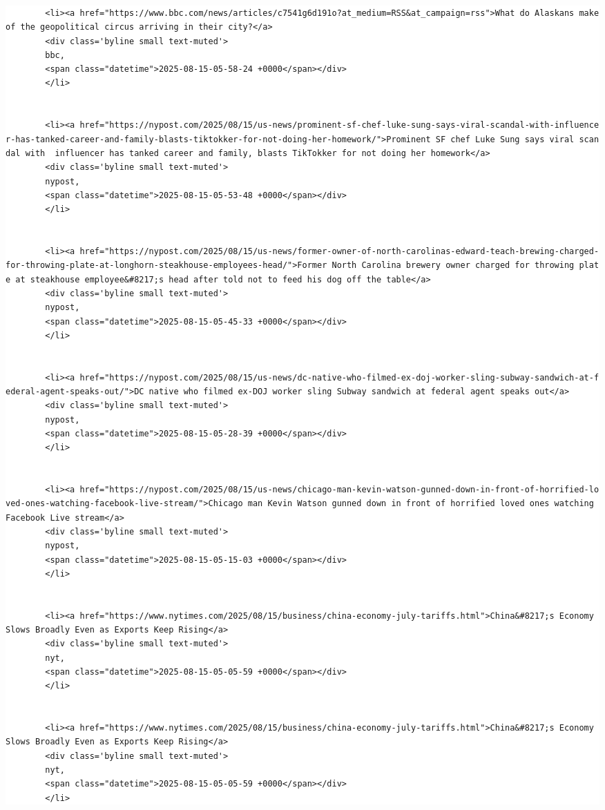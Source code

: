 
            <li><a href="https://www.bbc.com/news/articles/c7541g6d191o?at_medium=RSS&at_campaign=rss">What do Alaskans make of the geopolitical circus arriving in their city?</a>
            <div class='byline small text-muted'>
            bbc, 
            <span class="datetime">2025-08-15-05-58-24 +0000</span></div>
            </li>
        

            <li><a href="https://nypost.com/2025/08/15/us-news/prominent-sf-chef-luke-sung-says-viral-scandal-with-influencer-has-tanked-career-and-family-blasts-tiktokker-for-not-doing-her-homework/">Prominent SF chef Luke Sung says viral scandal with  influencer has tanked career and family, blasts TikTokker for not doing her homework</a>
            <div class='byline small text-muted'>
            nypost, 
            <span class="datetime">2025-08-15-05-53-48 +0000</span></div>
            </li>
        

            <li><a href="https://nypost.com/2025/08/15/us-news/former-owner-of-north-carolinas-edward-teach-brewing-charged-for-throwing-plate-at-longhorn-steakhouse-employees-head/">Former North Carolina brewery owner charged for throwing plate at steakhouse employee&#8217;s head after told not to feed his dog off the table</a>
            <div class='byline small text-muted'>
            nypost, 
            <span class="datetime">2025-08-15-05-45-33 +0000</span></div>
            </li>
        

            <li><a href="https://nypost.com/2025/08/15/us-news/dc-native-who-filmed-ex-doj-worker-sling-subway-sandwich-at-federal-agent-speaks-out/">DC native who filmed ex-DOJ worker sling Subway sandwich at federal agent speaks out</a>
            <div class='byline small text-muted'>
            nypost, 
            <span class="datetime">2025-08-15-05-28-39 +0000</span></div>
            </li>
        

            <li><a href="https://nypost.com/2025/08/15/us-news/chicago-man-kevin-watson-gunned-down-in-front-of-horrified-loved-ones-watching-facebook-live-stream/">Chicago man Kevin Watson gunned down in front of horrified loved ones watching Facebook Live stream</a>
            <div class='byline small text-muted'>
            nypost, 
            <span class="datetime">2025-08-15-05-15-03 +0000</span></div>
            </li>
        

            <li><a href="https://www.nytimes.com/2025/08/15/business/china-economy-july-tariffs.html">China&#8217;s Economy Slows Broadly Even as Exports Keep Rising</a>
            <div class='byline small text-muted'>
            nyt, 
            <span class="datetime">2025-08-15-05-05-59 +0000</span></div>
            </li>
        

            <li><a href="https://www.nytimes.com/2025/08/15/business/china-economy-july-tariffs.html">China&#8217;s Economy Slows Broadly Even as Exports Keep Rising</a>
            <div class='byline small text-muted'>
            nyt, 
            <span class="datetime">2025-08-15-05-05-59 +0000</span></div>
            </li>
        